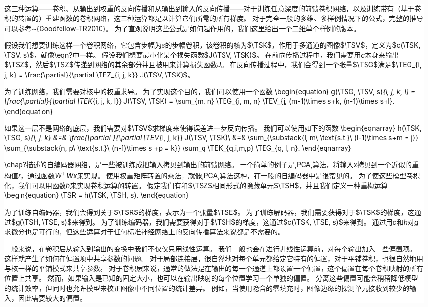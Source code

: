 这三种运算——卷积、从输出到权重的反向传播和从输出到输入的反向传播——对于训练任意深度的前馈卷积网络，以及训练带有（基于卷积的转置的）重建函数的卷积网络，这三种运算都足以计算它们所需的所有梯度。
对于完全一般的多维、多样例情况下的公式，完整的推导可以参考~{Goodfellow-TR2010}。 
为了直观说明这些公式是如何起作用的，我们这里给出一个二维单个样例的版本。
 

 
假设我们想要训练这样一个卷积网络，它包含步幅为$s$的步幅卷积，该卷积的核为$\TSK$，作用于多通道的图像$\TSV$，定义为$c(\TSK, \TSV, s)$，就像\eqn?中一样。
假设我们想要最小化某个损失函数$J(\TSV, \TSK)$。
在前向传播过程中，我们需要用$c$本身来输出$\TSZ$，然后$\TSZ$传递到网络的其余部分并且被用来计算损失函数$J$。
在反向传播过程中，我们会得到一个张量$\TSG$满足$\TEG_{i, j, k} = \frac{\partial}{\partial \TEZ_{i, j, k}} J(\TSV, \TSK)$。

为了训练网络，我们需要对核中的权重求导。
为了实现这个目的，我们可以使用一个函数
\begin{equation}
g(\TSG, \TSV, s)_{i, j, k, l} = \frac{\partial}{\partial \TEK_{i, j, k, l}} J(\TSV, \TSK) = \sum_{m, n} \TEG_{i, m, n} \TEV_{j, (m-1)\times s+k, (n-1)\times s+l}.
\end{equation}

如果这一层不是网络的底层，我们需要对$\TSV$求梯度来使得误差进一步反向传播。
我们可以使用如下的函数
\begin{eqnarray}
h(\TSK, \TSG, s)_{i, j, k} &=& \frac{\partial }{\partial \TEV_{i, j, k}} J(\TSV, \TSK)\\
&=& \sum_{\substack{l, m\\
                  \text{s.t.}\\
                  (l-1)\times s+m = j}} \sum_{\substack{n, p\\
                                                            \text{s.t.}\\
                                                            (n-1)\times s +p = k}}
            \sum_q \TEK_{q,i,m,p} \TEG_{q, l, n}.
\end{eqnarray}

\chap?描述的自编码器网络，是一些被训练成把输入拷贝到输出的前馈网络。
一个简单的例子是\,PCA\,算法，将输入$x$拷贝到一个近似的重构值$r$，通过函数${W}^\top W x$来实现。
使用权重矩阵转置的乘法，就像\,PCA\,算法这种，在一般的自编码器中是很常见的。
为了使这些模型卷积化，我们可以用函数$h$来实现卷积运算的转置。
假定我们有和$\TSZ$相同形式的隐藏单元$\TSH$，并且我们定义一种重构运算
\begin{equation}
\TSR = h(\TSK, \TSH, s).
\end{equation}

为了训练自编码器，我们会得到关于$\TSR$的梯度，表示为一个张量$\TSE$。
为了训练解码器，我们需要获得对于$\TSK$的梯度，这通过$g(\TSH, \TSE, s)$来得到。
为了训练编码器，我们需要获得对于$\TSH$的梯度，这通过$c(\TSK, \TSE, s)$来得到。
通过用$c$和$h$对$g$求微分也是可行的，但这些运算对于任何标准神经网络上的反向传播算法来说都是不需要的。
 

 
一般来说，在卷积层从输入到输出的变换中我们不仅仅只用线性运算。
我们一般也会在进行非线性运算前，对每个输出加入一些偏置项。
这样就产生了如何在偏置项中共享参数的问题。
对于局部连接层，很自然地对每个单元都给定它特有的偏置，对于平铺卷积，也很自然地用与核一样的平铺模式来共享参数。
对于卷积层来说，通常的做法是在输出的每一个通道上都设置一个偏置，这个偏置在每个卷积映射的所有位置上共享。
然而，如果输入是已知的固定大小，也可以在输出映射的每个位置学习一个单独的偏置。
分离这些偏置可能会稍稍降低模型的统计效率，但同时也允许模型来校正图像中不同位置的统计差异。
例如，当使用隐含的零填充时，图像边缘的探测单元接收到较少的输入，因此需要较大的偏置。
